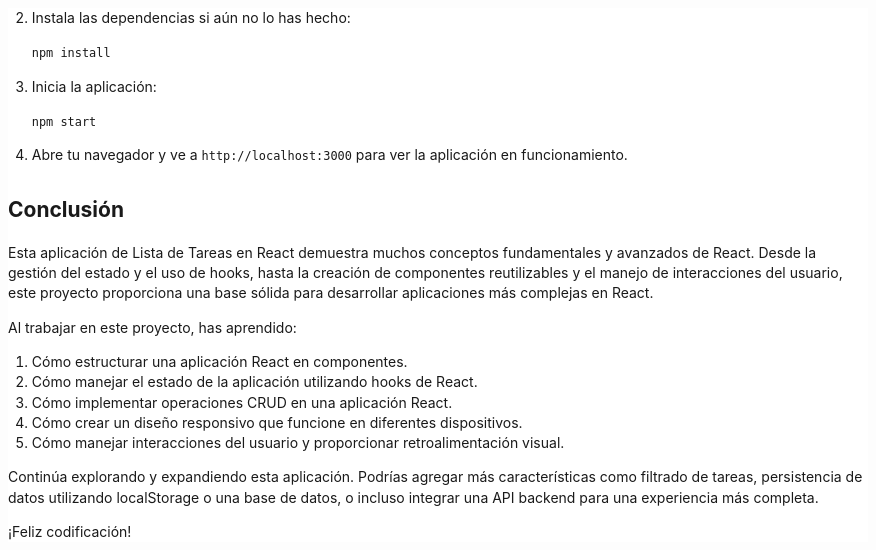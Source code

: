 2. Instala las dependencias si aún no lo has hecho:
   ```
   npm install
   ```

3. Inicia la aplicación:
   ```
   npm start
   ```

4. Abre tu navegador y ve a `http://localhost:3000` para ver la aplicación en funcionamiento.

## Conclusión

Esta aplicación de Lista de Tareas en React demuestra muchos conceptos fundamentales y avanzados de React. Desde la gestión del estado y el uso de hooks, hasta la creación de componentes reutilizables y el manejo de interacciones del usuario, este proyecto proporciona una base sólida para desarrollar aplicaciones más complejas en React.

Al trabajar en este proyecto, has aprendido:

1. Cómo estructurar una aplicación React en componentes.
2. Cómo manejar el estado de la aplicación utilizando hooks de React.
3. Cómo implementar operaciones CRUD en una aplicación React.
4. Cómo crear un diseño responsivo que funcione en diferentes dispositivos.
5. Cómo manejar interacciones del usuario y proporcionar retroalimentación visual.

Continúa explorando y expandiendo esta aplicación. Podrías agregar más características como filtrado de tareas, persistencia de datos utilizando localStorage o una base de datos, o incluso integrar una API backend para una experiencia más completa.

¡Feliz codificación!
</antArtifact>
